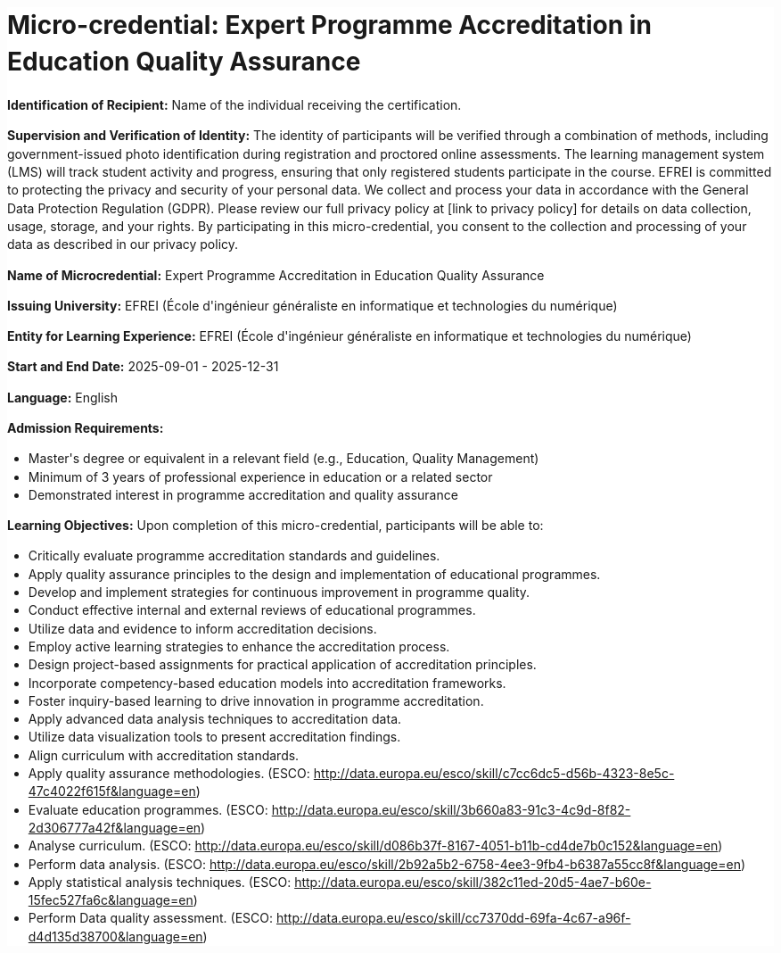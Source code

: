 # Micro-credential: Expert Programme Accreditation in Education Quality Assurance

**Identification of Recipient:** Name of the individual receiving the certification.

**Supervision and Verification of Identity:** The identity of participants will be verified through a combination of methods, including government-issued photo identification during registration and proctored online assessments. The learning management system (LMS) will track student activity and progress, ensuring that only registered students participate in the course. EFREI is committed to protecting the privacy and security of your personal data. We collect and process your data in accordance with the General Data Protection Regulation (GDPR). Please review our full privacy policy at [link to privacy policy] for details on data collection, usage, storage, and your rights. By participating in this micro-credential, you consent to the collection and processing of your data as described in our privacy policy.

**Name of Microcredential:** Expert Programme Accreditation in Education Quality Assurance

**Issuing University:** EFREI (École d'ingénieur généraliste en informatique et technologies du numérique)

**Entity for Learning Experience:** EFREI (École d'ingénieur généraliste en informatique et technologies du numérique)

**Start and End Date:** 2025-09-01 - 2025-12-31

**Language:** English

**Admission Requirements:**
*   Master's degree or equivalent in a relevant field (e.g., Education, Quality Management)
*   Minimum of 3 years of professional experience in education or a related sector
*   Demonstrated interest in programme accreditation and quality assurance

**Learning Objectives:**
Upon completion of this micro-credential, participants will be able to:
*   Critically evaluate programme accreditation standards and guidelines.
*   Apply quality assurance principles to the design and implementation of educational programmes.
*   Develop and implement strategies for continuous improvement in programme quality.
*   Conduct effective internal and external reviews of educational programmes.
*   Utilize data and evidence to inform accreditation decisions.
*   Employ active learning strategies to enhance the accreditation process.
*   Design project-based assignments for practical application of accreditation principles.
*   Incorporate competency-based education models into accreditation frameworks.
*   Foster inquiry-based learning to drive innovation in programme accreditation.
*   Apply advanced data analysis techniques to accreditation data.
*   Utilize data visualization tools to present accreditation findings.
*   Align curriculum with accreditation standards.
*   Apply quality assurance methodologies. (ESCO: http://data.europa.eu/esco/skill/c7cc6dc5-d56b-4323-8e5c-47c4022f615f&language=en)
*   Evaluate education programmes. (ESCO: http://data.europa.eu/esco/skill/3b660a83-91c3-4c9d-8f82-2d306777a42f&language=en)
*   Analyse curriculum. (ESCO: http://data.europa.eu/esco/skill/d086b37f-8167-4051-b11b-cd4de7b0c152&language=en)
*   Perform data analysis. (ESCO: http://data.europa.eu/esco/skill/2b92a5b2-6758-4ee3-9fb4-b6387a55cc8f&language=en)
*   Apply statistical analysis techniques. (ESCO: http://data.europa.eu/esco/skill/382c11ed-20d5-4ae7-b60e-15fec527fa6c&language=en)
*   Perform Data quality assessment. (ESCO: http://data.europa.eu/esco/skill/cc7370dd-69fa-4c67-a96f-d4d135d38700&language=en)
